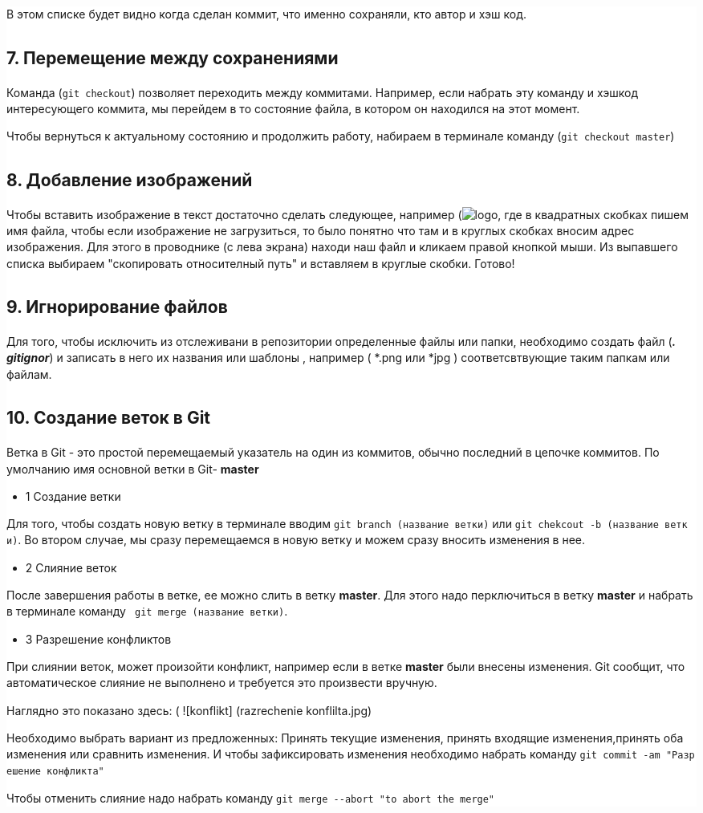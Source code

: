 В этом списке будет видно когда сделан коммит, что именно сохраняли, кто автор и хэш код.

## 7. Перемещение между сохранениями

Команда  (`git checkout`) позволяет переходить между коммитами. Например, если набрать эту команду и хэшкод интересующего коммита, мы перейдем в то состояние файла, в котором он находился на этот момент.

Чтобы вернуться к актуальному состоянию и продолжить работу, набираем в терминале команду (`git checkout master`)


## 8. Добавление изображений

Чтобы вставить изображение в текст достаточно сделать следующее, например (![logo ](Git-Logo-1788C.png), где в квадратных скобках пишем имя файла, чтобы если изображение не загрузиться, то было понятно что там и в круглых скобках вносим адрес изображения. Для этого в проводнике (с лева экрана) находи наш файл и кликаем правой кнопкой мыши. Из выпавшего списка выбираем "скопировать относителный путь" и вставляем в круглые скобки. Готово!

## 9. Игнорирование файлов

Для того, чтобы исключить из отслеживани в репозитории определенные файлы или папки, необходимо создать файл (***. gitignor***) и записать в него их названия или шаблоны , например ( *.png или *jpg ) соответсвтвующие таким папкам или файлам.

## 10. Создание веток в Git


Ветка в Git - это простой перемещаемый указатель на один из коммитов, обычно последний в цепочке коммитов.
По умолчанию имя основной ветки в Git- **master**

* 1  Создание ветки 

Для того, чтобы создать новую ветку в терминале вводим `git branch (название ветки)` или  `git chekcout -b (название ветки)`.
 Во втором случае, мы сразу перемещаемся в новую ветку и можем сразу вносить изменения в нее.

* 2 Слияние веток

После завершения работы в ветке, ее можно слить  в ветку **master**. Для этого надо перключиться в ветку **master** и набрать  в терминале команду ` git merge (название ветки)`.

* 3 Разрешение конфликтов

При слиянии веток, может произойти конфликт, например если в ветке **master** были внесены изменения. Git сообщит, что автоматическое слияние не выполнено и требуется это произвести вручную.

Наглядно это показано здесь: ( ![konflikt] (razrechenie konflilta.jpg) 

Необходимо выбрать вариант из предложенных: Принять текущие изменения, принять входящие изменения,принять оба изменения или сравнить изменения. И чтобы зафиксировать изменения необходимо набрать команду `git commit -am "Разрешение конфликта"`

Чтобы отменить слияние надо набрать команду `git merge --abort "to abort the merge"`
